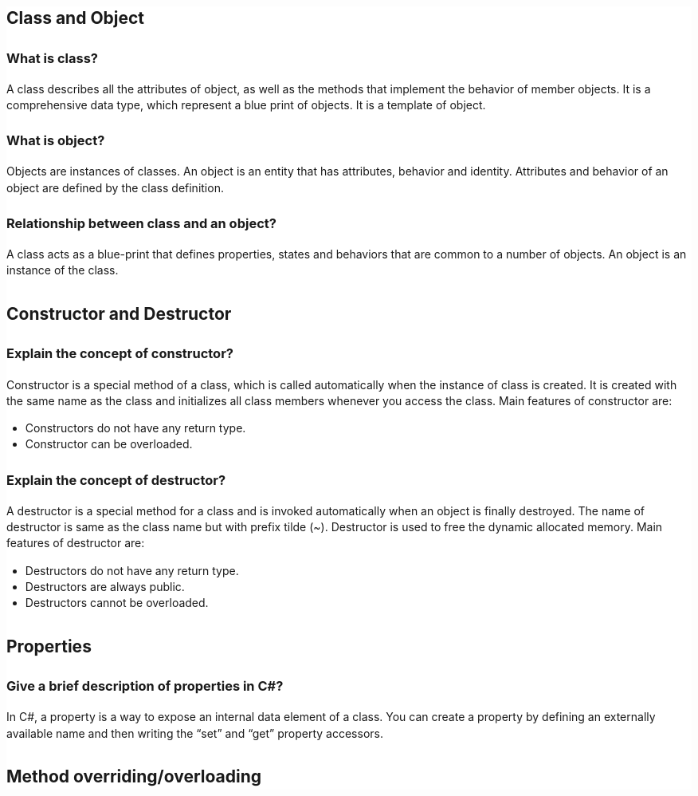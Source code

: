 ## Class and Object

### What is class?

A class describes all the attributes of object, as well as the methods that implement the behavior of member objects. 
It is a comprehensive data type, which represent a blue print of objects. It is a template of object. 

### What is object?

Objects are instances of classes. An object is an entity that has attributes, behavior and identity. 
Attributes and behavior of an object are defined by the class definition. 

### Relationship between class and an object?

A class acts as a blue-print that defines properties, states and behaviors that are common to a number of objects.
An object is an instance of the class.

## Constructor and Destructor

###	Explain the concept of constructor?
Constructor is a special method of a class, which is called automatically when the instance of class is created. 
It is created with the same name as the class and initializes all class members whenever you access the class. Main features of constructor are:
*	Constructors do not have any return type.
*   Constructor can be overloaded.

### Explain the concept of destructor?

A destructor is a special method for a class and is invoked automatically when an object is finally destroyed. 
The name of destructor is same as the class name but with prefix tilde (~). Destructor is used to free the dynamic allocated memory. Main features of destructor are:
*   Destructors do not have any return type.
*   Destructors are always public.
*   Destructors cannot be overloaded. 

## Properties

### Give a brief description of properties in C#?

In C#, a property is a way to expose an internal data element of a class. 
You can create a property by defining an externally available name and then writing the “set” and “get” property accessors.

## Method overriding/overloading
